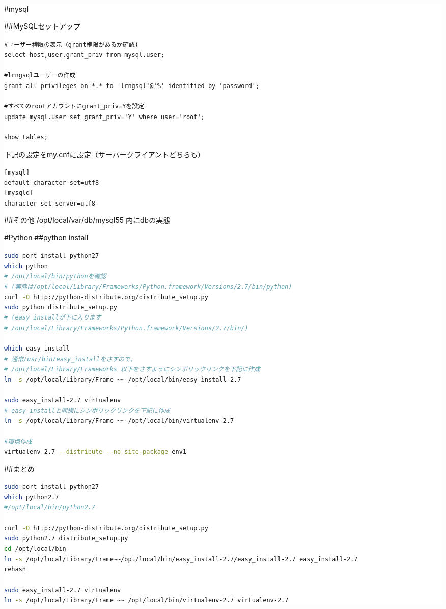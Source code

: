 #mysql

##MySQLセットアップ
```mysql
#ユーザー権限の表示（grant権限があるか確認)
select host,user,grant_priv from mysql.user;

#lrngsqlユーザーの作成
grant all privileges on *.* to 'lrngsql'@'%' identified by 'password';

#すべてのrootアカウントにgrant_priv=Yを設定
update mysql.user set grant_priv='Y' where user='root';

show tables;
```

下記の設定をmy.cnfに設定（サーバークライアントどちらも）
```sh
[mysql]
default-character-set=utf8
[mysqld]
character-set-server=utf8
```

##その他
/opt/local/var/db/mysql55 内にdbの実態

#Python
##python install
```sh
sudo port install python27
which python
# /opt/local/bin/pythonを確認
# (実態は/opt/local/Library/Frameworks/Python.framework/Versions/2.7/bin/python)
curl -O http://python-distribute.org/distribute_setup.py 
sudo python distribute_setup.py
# (easy_installが下に入ります
# /opt/local/Library/Frameworks/Python.framework/Versions/2.7/bin/)

which easy_install
# 通常/usr/bin/easy_installをさすので、
# /opt/local/Library/Frameworks 以下をさすようにシンボリックリンクを下記に作成
ln -s /opt/local/Library/Frame ~~ /opt/local/bin/easy_install-2.7

sudo easy_install-2.7 virtualenv
# easy_installと同様にシンボリックリンクを下記に作成
ln -s /opt/local/Library/Frame ~~ /opt/local/bin/virtualenv-2.7

#環境作成
virtualenv-2.7 --distribute --no-site-package env1
```

##まとめ
```sh
sudo port install python27
which python2.7
#/opt/local/bin/python2.7

curl -O http://python-distribute.org/distribute_setup.py
sudo python2.7 distribute_setup.py
cd /opt/local/bin
ln -s /opt/local/Library/Frame~~/opt/local/bin/easy_install-2.7/easy_install-2.7 easy_install-2.7
rehash

sudo easy_install-2.7 virtualenv
ln -s /opt/local/Library/Frame ~~ /opt/local/bin/virtualenv-2.7 virtualenv-2.7

```